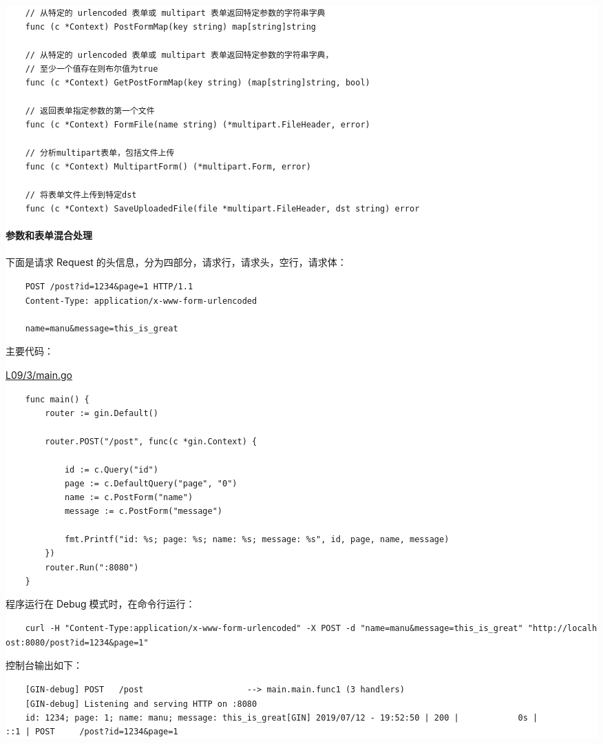         // 从特定的 urlencoded 表单或 multipart 表单返回特定参数的字符串字典
        func (c *Context) PostFormMap(key string) map[string]string
    
        // 从特定的 urlencoded 表单或 multipart 表单返回特定参数的字符串字典，
        // 至少一个值存在则布尔值为true
        func (c *Context) GetPostFormMap(key string) (map[string]string, bool)
    
        // 返回表单指定参数的第一个文件
        func (c *Context) FormFile(name string) (*multipart.FileHeader, error)
    
        // 分析multipart表单，包括文件上传
        func (c *Context) MultipartForm() (*multipart.Form, error)
    
        // 将表单文件上传到特定dst
        func (c *Context) SaveUploadedFile(file *multipart.FileHeader, dst string) error
    

#### 参数和表单混合处理

下面是请求 Request 的头信息，分为四部分，请求行，请求头，空行，请求体：

    
    
        POST /post?id=1234&page=1 HTTP/1.1
        Content-Type: application/x-www-form-urlencoded
    
        name=manu&message=this_is_great
    

主要代码：

[L09/3/main.go](https://github.com/ffhelicopter/learngin)

    
    
        func main() {
            router := gin.Default()
    
            router.POST("/post", func(c *gin.Context) {
    
                id := c.Query("id")
                page := c.DefaultQuery("page", "0")
                name := c.PostForm("name")
                message := c.PostForm("message")
    
                fmt.Printf("id: %s; page: %s; name: %s; message: %s", id, page, name, message)
            })
            router.Run(":8080")
        }
    

程序运行在 Debug 模式时，在命令行运行：

    
    
        curl -H "Content-Type:application/x-www-form-urlencoded" -X POST -d "name=manu&message=this_is_great" "http://localhost:8080/post?id=1234&page=1"
    

控制台输出如下：

    
    
        [GIN-debug] POST   /post                     --> main.main.func1 (3 handlers)
        [GIN-debug] Listening and serving HTTP on :8080
        id: 1234; page: 1; name: manu; message: this_is_great[GIN] 2019/07/12 - 19:52:50 | 200 |            0s |             ::1 | POST     /post?id=1234&page=1
    